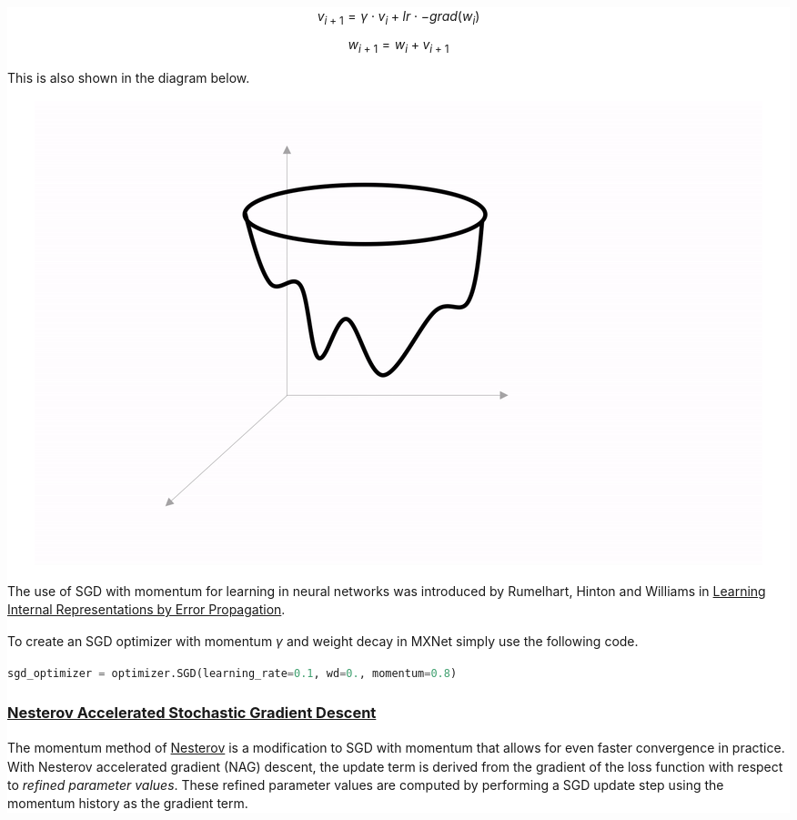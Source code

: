 $$ v_{i+1} = \gamma \cdot v_{i} + lr\cdot -grad(w_{i}) $$
$$ w_{i+1} = w_i + v_{i+1} $$

This is also shown in the diagram below.

<p align="center">
    <img src="images/momentum_sgd_animation.gif" alt="drawing"/>
</p>


The use of SGD with momentum for learning in neural networks was introduced by Rumelhart, Hinton and Williams in [Learning Internal Representations by Error Propagation](https://dl.acm.org/citation.cfm?id=104279.104293).

To create an SGD optimizer with momentum $\gamma$ and weight decay in MXNet simply use the following code.


```python
sgd_optimizer = optimizer.SGD(learning_rate=0.1, wd=0., momentum=0.8)
```

### [Nesterov Accelerated Stochastic Gradient Descent](http://beta.mxnet.io/api/gluon-related/_autogen/mxnet.optimizer.NAG.html#mxnet.optimizer.NAG)

The momentum method of [Nesterov](https://goo.gl/M5xbuX) is a modification to SGD with momentum that allows for even faster convergence in practice. With Nesterov accelerated gradient (NAG) descent, the update term is derived from the gradient of the loss function with respect to *refined parameter values*. These refined parameter values are computed by performing a SGD update step using the momentum history as the gradient term.
